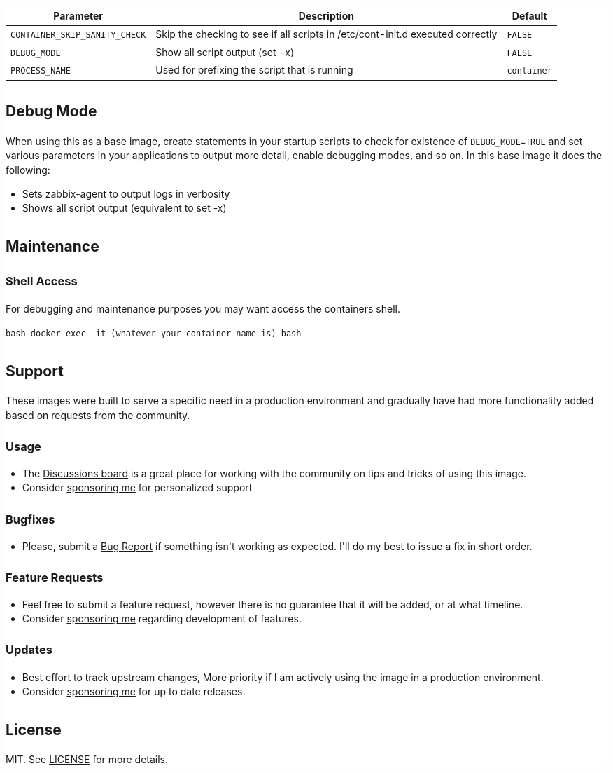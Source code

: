 | Parameter                     | Description                                                                    | Default     |
| ----------------------------- | ------------------------------------------------------------------------------ | ----------- |
| `CONTAINER_SKIP_SANITY_CHECK` | Skip the checking to see if all scripts in /etc/cont-init.d executed correctly | `FALSE`     |
| `DEBUG_MODE`                  | Show all script output (set -x)                                                | `FALSE`     |
| `PROCESS_NAME`                | Used for prefixing the script that is running                                  | `container` |

## Debug Mode

When using this as a base image, create statements in your startup scripts to check for existence of `DEBUG_MODE=TRUE`
and set various parameters in your applications to output more detail, enable debugging modes, and so on.
In this base image it does the following:

* Sets zabbix-agent to output logs in verbosity
* Shows all script output (equivalent to set -x)

## Maintenance

### Shell Access

For debugging and maintenance purposes you may want access the containers shell.

``bash
docker exec -it (whatever your container name is) bash
``
## Support

These images were built to serve a specific need in a production environment and gradually have had more functionality added based on requests from the community.
### Usage
- The [Discussions board](../../discussions) is a great place for working with the community on tips and tricks of using this image.
- Consider [sponsoring me](https://github.com/sponsors/tiredofit) for personalized support

### Bugfixes
- Please, submit a [Bug Report](issues/new) if something isn't working as expected. I'll do my best to issue a fix in short order.

### Feature Requests
- Feel free to submit a feature request, however there is no guarantee that it will be added, or at what timeline.
- Consider [sponsoring me](https://github.com/sponsors/tiredofit) regarding development of features.

### Updates
- Best effort to track upstream changes, More priority if I am actively using the image in a production environment.
- Consider [sponsoring me](https://github.com/sponsors/tiredofit) for up to date releases.

## License
MIT. See [LICENSE](LICENSE) for more details.
